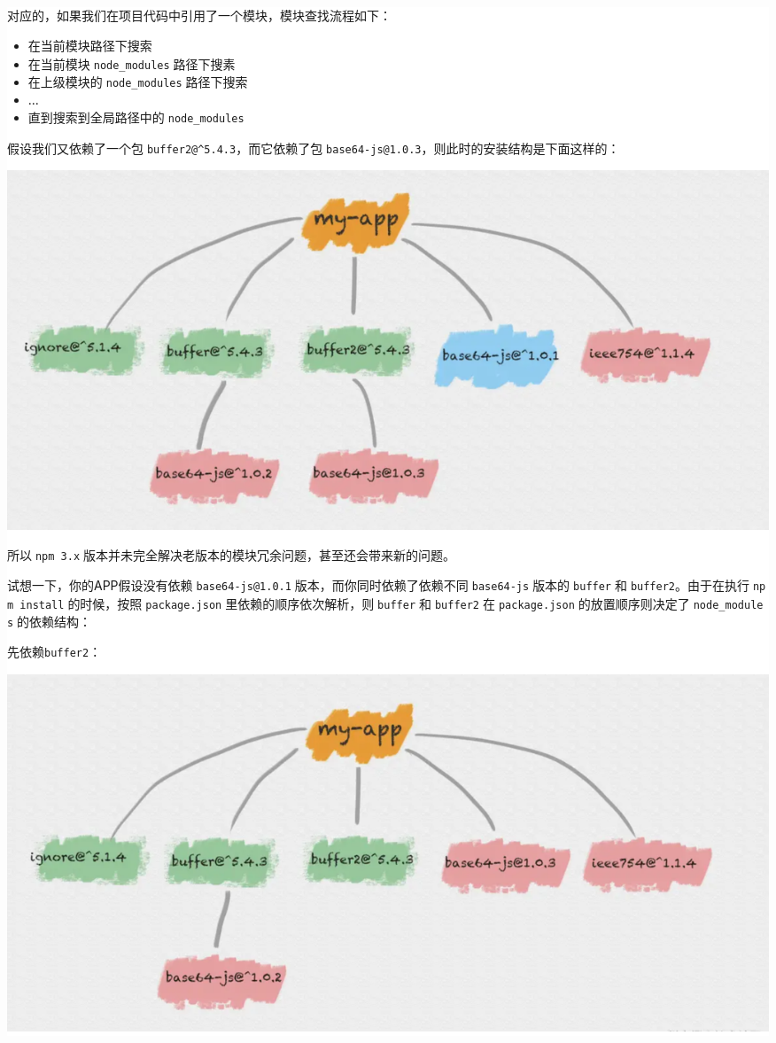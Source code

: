 对应的，如果我们在项目代码中引用了一个模块，模块查找流程如下：

- 在当前模块路径下搜索
- 在当前模块 `node_modules` 路径下搜素
- 在上级模块的 `node_modules` 路径下搜索
- ...
- 直到搜索到全局路径中的 `node_modules`

假设我们又依赖了一个包 `buffer2@^5.4.3`，而它依赖了包 `base64-js@1.0.3`，则此时的安装结构是下面这样的：



![buffer-base64](./install原理/buffer-base64.png)



所以 `npm 3.x` 版本并未完全解决老版本的模块冗余问题，甚至还会带来新的问题。

试想一下，你的APP假设没有依赖 `base64-js@1.0.1` 版本，而你同时依赖了依赖不同 `base64-js` 版本的 `buffer` 和 `buffer2`。由于在执行 `npm install` 的时候，按照 `package.json` 里依赖的顺序依次解析，则 `buffer` 和 `buffer2` 在  `package.json` 的放置顺序则决定了 `node_modules` 的依赖结构：

先依赖`buffer2`：



![buffer2](./install原理/buffer2.png)
